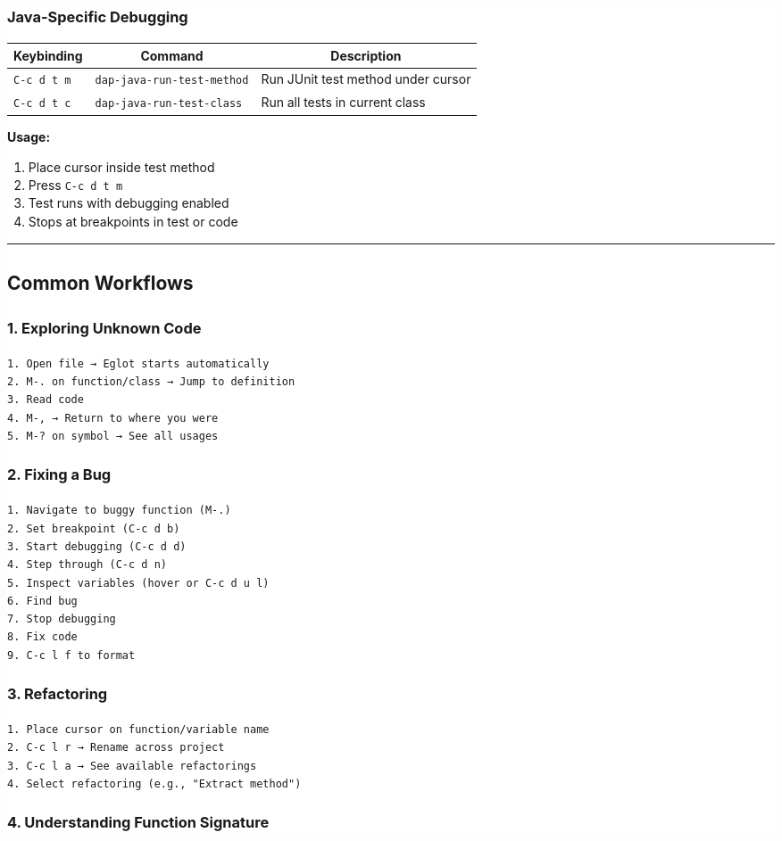 ### Java-Specific Debugging

| Keybinding | Command | Description |
|------------|---------|-------------|
| `C-c d t m` | `dap-java-run-test-method` | Run JUnit test method under cursor |
| `C-c d t c` | `dap-java-run-test-class` | Run all tests in current class |

**Usage:**
1. Place cursor inside test method
2. Press `C-c d t m`
3. Test runs with debugging enabled
4. Stops at breakpoints in test or code

---

## Common Workflows

### 1. Exploring Unknown Code

```
1. Open file → Eglot starts automatically
2. M-. on function/class → Jump to definition
3. Read code
4. M-, → Return to where you were
5. M-? on symbol → See all usages
```

### 2. Fixing a Bug

```
1. Navigate to buggy function (M-.)
2. Set breakpoint (C-c d b)
3. Start debugging (C-c d d)
4. Step through (C-c d n)
5. Inspect variables (hover or C-c d u l)
6. Find bug
7. Stop debugging
8. Fix code
9. C-c l f to format
```

### 3. Refactoring

```
1. Place cursor on function/variable name
2. C-c l r → Rename across project
3. C-c l a → See available refactorings
4. Select refactoring (e.g., "Extract method")
```

### 4. Understanding Function Signature
